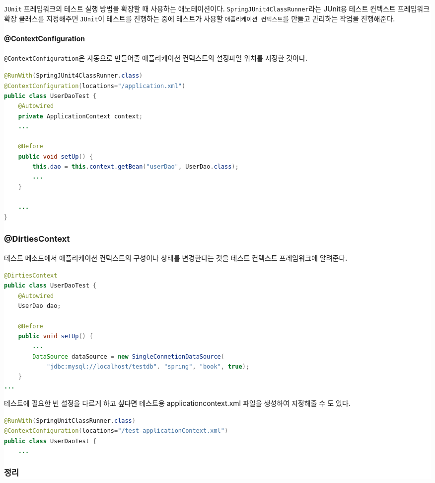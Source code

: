 `JUnit` 프레임워크의 테스트 실행 방법을 확장할 때 사용하는 애노테이션이다. `SpringJUnit4ClassRunner`라는 JUnit용 테스트 컨텍스트 프레임워크 확장 클래스를 지정해주면 `JUnit`이 테스트를 진행하는 중에 테스트가 사용할 `애플리케이션 컨텍스트`를 만들고 관리하는 작업을 진행해준다.

#### @ContextConfiguration

`@ContextConfiguration`은 자동으로 만들어줄 애플리케이션 컨텍스트의 설정파일 위치를 지정한 것이다.

```java
@RunWith(SpringJUnit4ClassRunner.class)
@ContextConfiguration(locations="/application.xml")
public class UserDaoTest {
	@Autowired
	private ApplicationContext context;
	...

	@Before
	public void setUp() {
		this.dao = this.context.getBean("userDao", UserDao.class);
		...
	}

	...
}
```

### @DirtiesContext

테스트 메소드에서 애플리케이션 컨텍스트의 구성이나 상태를 변경한다는 것을 테스트 컨텍스트 프레임워크에 알려준다.

```java
@DirtiesContext
public class UserDaoTest {
	@Autowired
	UserDao dao;

	@Before
	public void setUp() {
		...
		DataSource dataSource = new SingleConnetionDataSource(
			"jdbc:mysql://localhost/testdb". "spring", "book", true);
	}
...
```

테스트에 필요한 빈 설정을 다르게 하고 싶다면 테스트용 applicationcontext.xml 파일을 생성하여 지정해줄 수 도 있다.

```java
@RunWith(SpringUnitClassRunner.class)
@ContextConfiguration(locations="/test-applicationContext.xml")
public class UserDaoTest {
	...
```

### 정리
